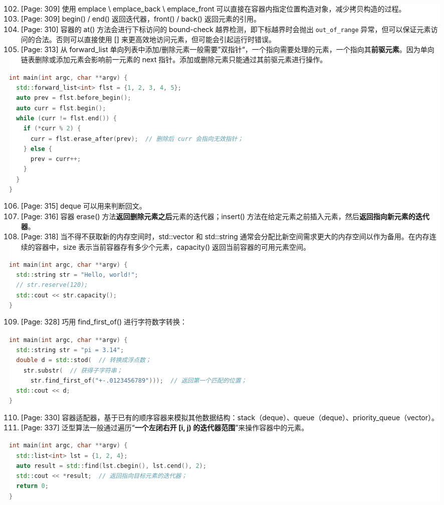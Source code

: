 102. [Page: 309] 使用 emplace \ emplace_back \ emplace_front 可以直接在容器内指定位置构造对象，减少拷贝构造的过程。
103. [Page: 309] begin() / end() 返回迭代器，front() / back() 返回元素的引用。
104. [Page: 310] 容器的 at() 方法会进行下标访问的 bound-check 越界检测，即下标越界时会抛出 `out_of_range` 异常，但可以保证元素访问的合法。否则可以直接使用 [] 来更高效地访问元素，但可能会引起运行时错误。
105. [Page: 313] 从 forward_list 单向列表中添加/删除元素一般需要”双指针“，一个指向需要处理的元素，一个指向其**前驱元素**。因为单向链表删除或添加元素会影响前一元素的 next 指针。添加或删除元素只能通过其前驱元素进行操作。

```cpp
int main(int argc, char **argv) {
  std::forward_list<int> flst = {1, 2, 3, 4, 5};
  auto prev = flst.before_begin();
  auto curr = flst.begin();
  while (curr != flst.end()) {
    if (*curr % 2) {
      curr = flst.erase_after(prev);  // 删除后 curr 会指向无效指针； 
    } else {
      prev = curr++;
    }
  }
}
```

106. [Page: 315] deque 可以用来判断回文。
107. [Page: 316] 容器 erase() 方法**返回删除元素之后**元素的迭代器；insert() 方法在给定元素之前插入元素，然后**返回指向新元素的迭代器**。
108. [Page: 318] 当不得不获取新的内存空间时，std::vector 和 std::string 通常会分配比新空间需求更大的内存空间以作为备用。在内存连续的容器中，size 表示当前容器存有多少个元素，capacity() 返回当前容器的可用元素空间。

```cpp
int main(int argc, char **argv) {
  std::string str = "Hello, world!";
  // str.reserve(120);
  std::cout << str.capacity();
}
```

109. [Page: 328] 巧用 find_first_of() 进行字符数字转换：

```cpp
int main(int argc, char **argv) {
  std::string str = "pi = 3.14";
  double d = std::stod(  // 转换成浮点数；
    str.substr(  // 获得子字符串；
      str.find_first_of("+-.0123456789")));  // 返回第一个匹配的位置；
  std::cout << d;
}
```

110. [Page: 330] 容器适配器，基于已有的顺序容器来模拟其他数据结构：stack（deque）、queue（deque）、priority_queue（vector）。
111. [Page: 337] 泛型算法一般通过遍历“**一个左闭右开 [i, j) 的迭代器范围**”来操作容器中的元素。

```cpp
int main(int argc, char **argv) {
  std::list<int> lst = {1, 2, 4};
  auto result = std::find(lst.cbegin(), lst.cend(), 2);
  std::cout << *result;  // 返回指向目标元素的迭代器；
  return 0;
}
```
